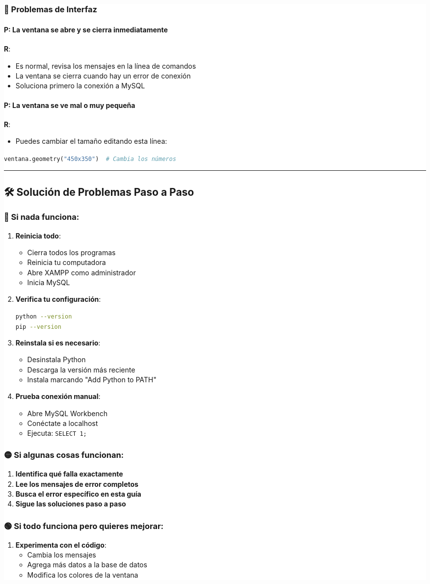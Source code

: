 ### **🎨 Problemas de Interfaz**

#### **P: La ventana se abre y se cierra inmediatamente**
**R**:
- Es normal, revisa los mensajes en la línea de comandos
- La ventana se cierra cuando hay un error de conexión
- Soluciona primero la conexión a MySQL

#### **P: La ventana se ve mal o muy pequeña**
**R**:
- Puedes cambiar el tamaño editando esta línea:
```python
ventana.geometry("450x350")  # Cambia los números
```

---

## 🛠️ **Solución de Problemas Paso a Paso**

### **🔴 Si nada funciona:**

1. **Reinicia todo**:
   - Cierra todos los programas
   - Reinicia tu computadora
   - Abre XAMPP como administrador
   - Inicia MySQL

2. **Verifica tu configuración**:
   ```bash
   python --version
   pip --version
   ```

3. **Reinstala si es necesario**:
   - Desinstala Python
   - Descarga la versión más reciente
   - Instala marcando "Add Python to PATH"

4. **Prueba conexión manual**:
   - Abre MySQL Workbench
   - Conéctate a localhost
   - Ejecuta: `SELECT 1;`

### **🟡 Si algunas cosas funcionan:**

1. **Identifica qué falla exactamente**
2. **Lee los mensajes de error completos**
3. **Busca el error específico en esta guía**
4. **Sigue las soluciones paso a paso**

### **🟢 Si todo funciona pero quieres mejorar:**

1. **Experimenta con el código**:
   - Cambia los mensajes
   - Agrega más datos a la base de datos
   - Modifica los colores de la ventana
